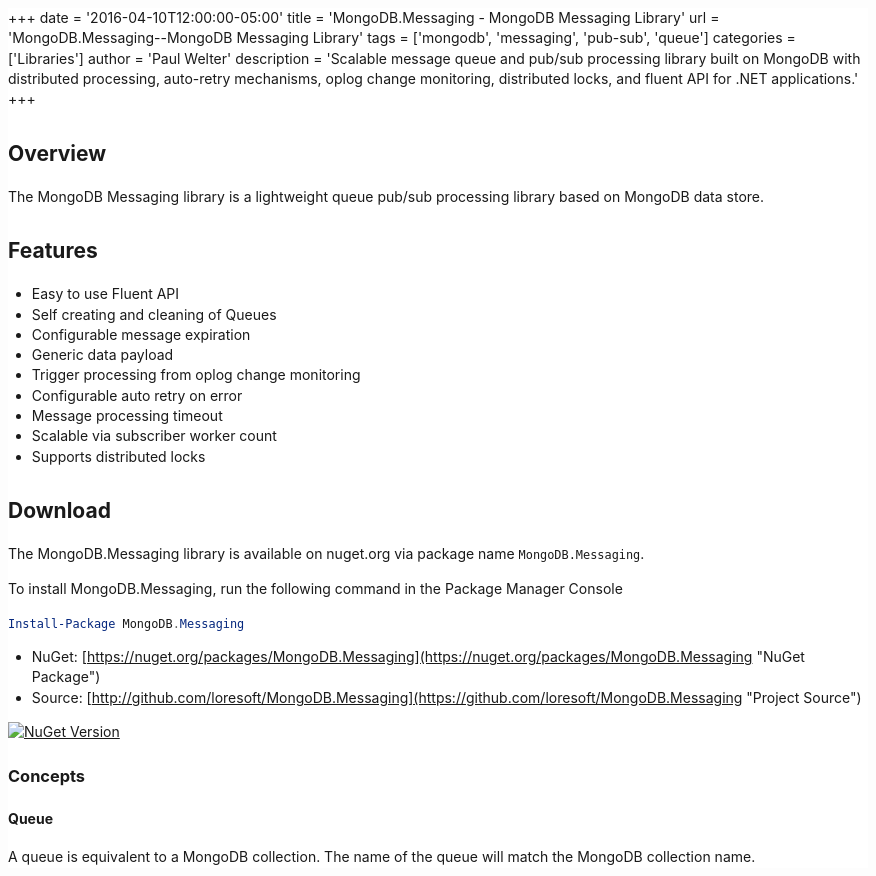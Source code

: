 +++
date = '2016-04-10T12:00:00-05:00'
title = 'MongoDB.Messaging - MongoDB Messaging Library'
url = 'MongoDB.Messaging--MongoDB Messaging Library'
tags = ['mongodb', 'messaging', 'pub-sub', 'queue']
categories = ['Libraries']
author = 'Paul Welter'
description = 'Scalable message queue and pub/sub processing library built on MongoDB with distributed processing, auto-retry mechanisms, oplog change monitoring, distributed locks, and fluent API for .NET applications.'
+++


## Overview

The MongoDB Messaging library is a lightweight queue pub/sub processing library based on MongoDB data store.

## Features

* Easy to use Fluent API
* Self creating and cleaning of Queues
* Configurable message expiration
* Generic data payload
* Trigger processing from oplog change monitoring
* Configurable auto retry on error
* Message processing timeout
* Scalable via subscriber worker count
* Supports distributed locks

## Download

The MongoDB.Messaging library is available on nuget.org via package name `MongoDB.Messaging`.

To install MongoDB.Messaging, run the following command in the Package Manager Console

```powershell
Install-Package MongoDB.Messaging
```

* NuGet: [https://nuget.org/packages/MongoDB.Messaging](https://nuget.org/packages/MongoDB.Messaging "NuGet Package")
* Source: [http://github.com/loresoft/MongoDB.Messaging](https://github.com/loresoft/MongoDB.Messaging "Project Source")

[![NuGet Version](https://img.shields.io/nuget/v/MongoDB.Messaging.svg?style=flat-square)](https://www.nuget.org/packages/MongoDB.Messaging/)

### Concepts

#### Queue

A queue is equivalent to a MongoDB collection.  The name of the queue will match the MongoDB collection name.

